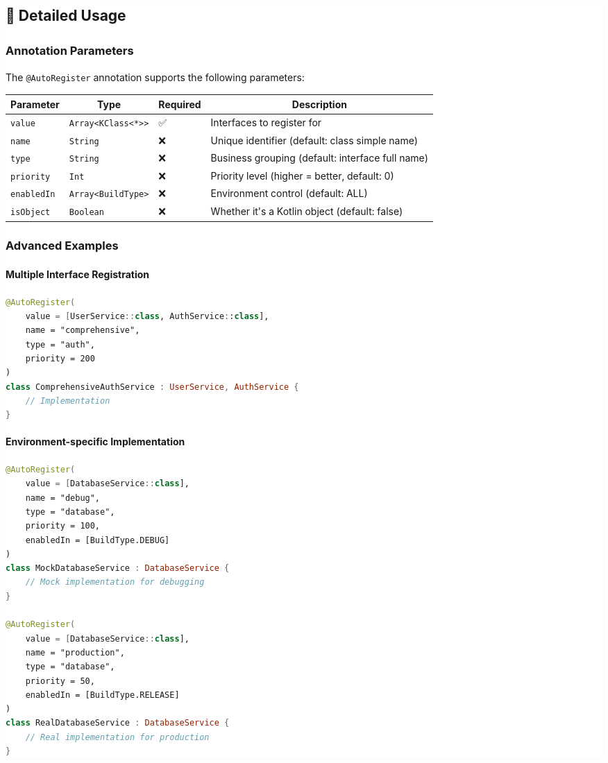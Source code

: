 ## 📖 Detailed Usage

### Annotation Parameters

The `@AutoRegister` annotation supports the following parameters:

| Parameter | Type | Required | Description |
|-----------|------|----------|-------------|
| `value` | `Array<KClass<*>>` | ✅ | Interfaces to register for |
| `name` | `String` | ❌ | Unique identifier (default: class simple name) |
| `type` | `String` | ❌ | Business grouping (default: interface full name) |
| `priority` | `Int` | ❌ | Priority level (higher = better, default: 0) |
| `enabledIn` | `Array<BuildType>` | ❌ | Environment control (default: ALL) |
| `isObject` | `Boolean` | ❌ | Whether it's a Kotlin object (default: false) |

### Advanced Examples

#### Multiple Interface Registration

```kotlin
@AutoRegister(
    value = [UserService::class, AuthService::class],
    name = "comprehensive",
    type = "auth",
    priority = 200
)
class ComprehensiveAuthService : UserService, AuthService {
    // Implementation
}
```

#### Environment-specific Implementation

```kotlin
@AutoRegister(
    value = [DatabaseService::class],
    name = "debug",
    type = "database",
    priority = 100,
    enabledIn = [BuildType.DEBUG]
)
class MockDatabaseService : DatabaseService {
    // Mock implementation for debugging
}

@AutoRegister(
    value = [DatabaseService::class],
    name = "production",
    type = "database",
    priority = 50,
    enabledIn = [BuildType.RELEASE]
)
class RealDatabaseService : DatabaseService {
    // Real implementation for production
}
```
